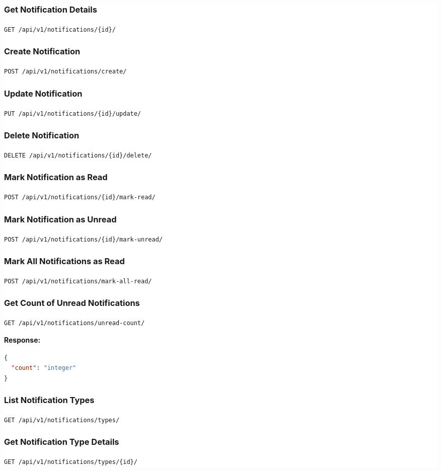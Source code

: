 ### Get Notification Details

```http
GET /api/v1/notifications/{id}/
```

### Create Notification

```http
POST /api/v1/notifications/create/
```

### Update Notification

```http
PUT /api/v1/notifications/{id}/update/
```

### Delete Notification

```http
DELETE /api/v1/notifications/{id}/delete/
```

### Mark Notification as Read

```http
POST /api/v1/notifications/{id}/mark-read/
```

### Mark Notification as Unread

```http
POST /api/v1/notifications/{id}/mark-unread/
```

### Mark All Notifications as Read

```http
POST /api/v1/notifications/mark-all-read/
```

### Get Count of Unread Notifications

```http
GET /api/v1/notifications/unread-count/
```

**Response:**

```json
{
  "count": "integer"
}
```

### List Notification Types

```http
GET /api/v1/notifications/types/
```

### Get Notification Type Details

```http
GET /api/v1/notifications/types/{id}/
```